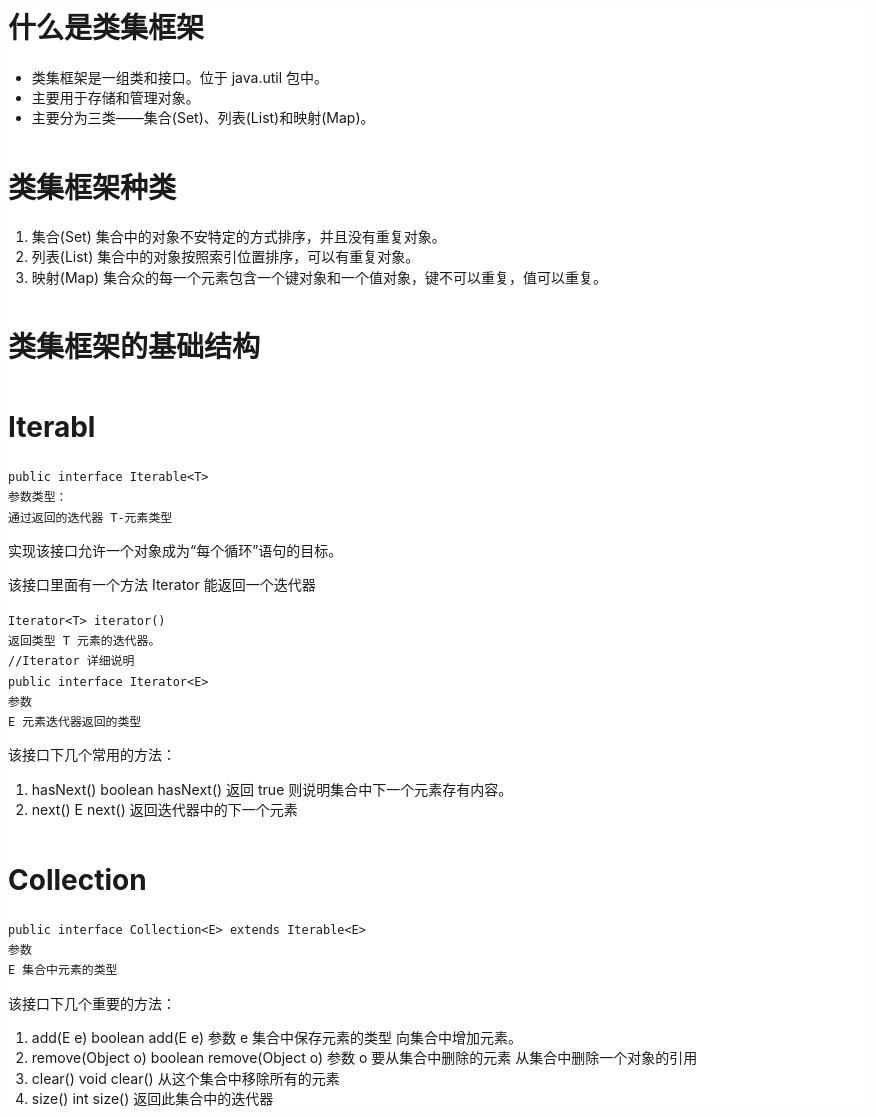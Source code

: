 # 什么是类集框架
* 类集框架是一组类和接口。位于 java.util 包中。
* 主要用于存储和管理对象。
* 主要分为三类——集合(Set)、列表(List)和映射(Map)。

# 类集框架种类
1. 集合(Set)
  集合中的对象不安特定的方式排序，并且没有重复对象。
2. 列表(List)
  集合中的对象按照索引位置排序，可以有重复对象。
3. 映射(Map)
  集合众的每一个元素包含一个键对象和一个值对象，键不可以重复，值可以重复。

# 类集框架的基础结构

# Iterabl<T>
    public interface Iterable<T>
    参数类型：
    通过返回的迭代器 T-元素类型
实现该接口允许一个对象成为“每个循环”语句的目标。

该接口里面有一个方法 Iterator<T> 能返回一个迭代器

    Iterator<T> iterator()
    返回类型 T 元素的迭代器。
    //Iterator 详细说明
    public interface Iterator<E>
    参数
    E 元素迭代器返回的类型
该接口下几个常用的方法：
1. hasNext()
        boolean hasNext()
  返回 true 则说明集合中下一个元素存有内容。
2. next()
        E next()
        返回迭代器中的下一个元素

# Collection<E>
    public interface Collection<E> extends Iterable<E>
    参数
    E 集合中元素的类型
该接口下几个重要的方法：
1. add(E e)
        boolean add(E e)
        参数
        e 集合中保存元素的类型
  向集合中增加元素。
2. remove(Object o)
        boolean remove(Object o)
        参数
        o 要从集合中删除的元素
  从集合中删除一个对象的引用
3. clear()
        void clear()
  从这个集合中移除所有的元素
4. size()
        int size()
  返回此集合中的迭代器